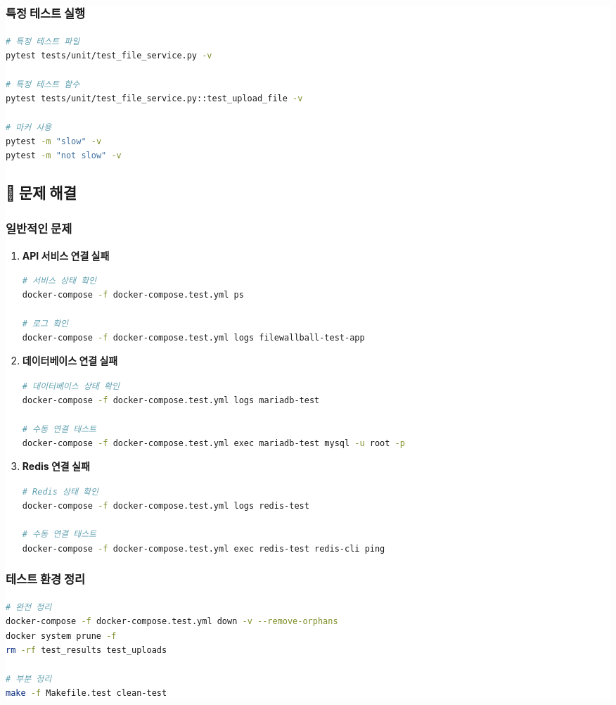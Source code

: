 ### 특정 테스트 실행

```bash
# 특정 테스트 파일
pytest tests/unit/test_file_service.py -v

# 특정 테스트 함수
pytest tests/unit/test_file_service.py::test_upload_file -v

# 마커 사용
pytest -m "slow" -v
pytest -m "not slow" -v
```

## 🚨 문제 해결

### 일반적인 문제

1. **API 서비스 연결 실패**
   ```bash
   # 서비스 상태 확인
   docker-compose -f docker-compose.test.yml ps

   # 로그 확인
   docker-compose -f docker-compose.test.yml logs filewallball-test-app
   ```

2. **데이터베이스 연결 실패**
   ```bash
   # 데이터베이스 상태 확인
   docker-compose -f docker-compose.test.yml logs mariadb-test

   # 수동 연결 테스트
   docker-compose -f docker-compose.test.yml exec mariadb-test mysql -u root -p
   ```

3. **Redis 연결 실패**
   ```bash
   # Redis 상태 확인
   docker-compose -f docker-compose.test.yml logs redis-test

   # 수동 연결 테스트
   docker-compose -f docker-compose.test.yml exec redis-test redis-cli ping
   ```

### 테스트 환경 정리

```bash
# 완전 정리
docker-compose -f docker-compose.test.yml down -v --remove-orphans
docker system prune -f
rm -rf test_results test_uploads

# 부분 정리
make -f Makefile.test clean-test
```
